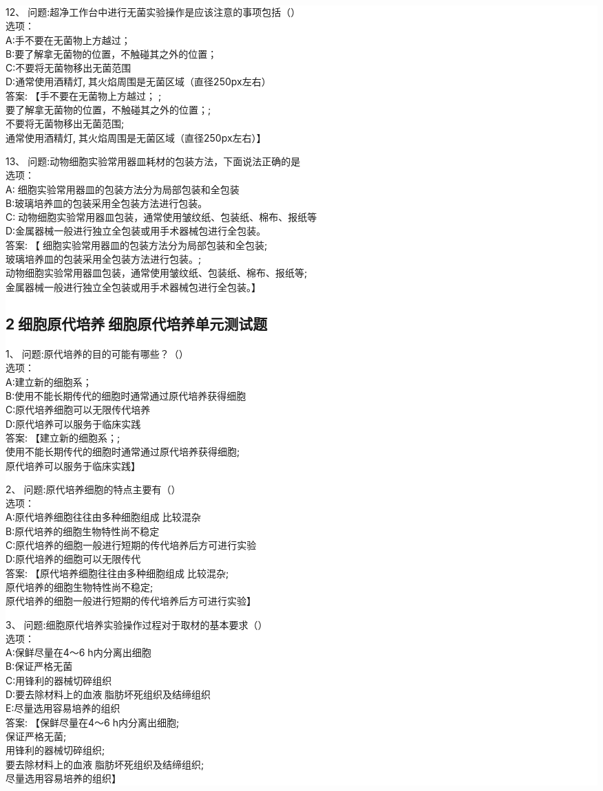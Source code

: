 12、 问题:超净工作台中进行无菌实验操作是应该注意的事项包括（）  
选项：  
A:手不要在无菌物上方越过；  
B:要了解拿无菌物的位置，不触碰其之外的位置；  
C:不要将无菌物移出无菌范围  
D:通常使用酒精灯, 其火焰周围是无菌区域（直径250px左右）  
答案: 【手不要在无菌物上方越过； ;  
要了解拿无菌物的位置，不触碰其之外的位置；;  
不要将无菌物移出无菌范围;  
通常使用酒精灯, 其火焰周围是无菌区域（直径250px左右）】

13、 问题:动物细胞实验常用器皿耗材的包装方法，下面说法正确的是  
选项：  
A: 细胞实验常用器皿的包装方法分为局部包装和全包装  
B:玻璃培养皿的包装采用全包装方法进行包装。  
C: 动物细胞实验常用器皿包装，通常使用皱纹纸、包装纸、棉布、报纸等  
D:金属器械一般进行独立全包装或用手术器械包进行全包装。  
答案: 【 细胞实验常用器皿的包装方法分为局部包装和全包装;  
玻璃培养皿的包装采用全包装方法进行包装。;  
动物细胞实验常用器皿包装，通常使用皱纹纸、包装纸、棉布、报纸等;  
金属器械一般进行独立全包装或用手术器械包进行全包装。】

## 2 细胞原代培养 细胞原代培养单元测试题

1、 问题:原代培养的目的可能有哪些？（）  
选项：  
A:建立新的细胞系；  
B:使用不能长期传代的细胞时通常通过原代培养获得细胞  
C:原代培养细胞可以无限传代培养  
D:原代培养可以服务于临床实践  
答案: 【建立新的细胞系；;  
使用不能长期传代的细胞时通常通过原代培养获得细胞;  
原代培养可以服务于临床实践】

2、 问题:原代培养细胞的特点主要有（）  
选项：  
A:原代培养细胞往往由多种细胞组成 比较混杂  
B:原代培养的细胞生物特性尚不稳定  
C:原代培养的细胞一般进行短期的传代培养后方可进行实验  
D:原代培养的细胞可以无限传代  
答案: 【原代培养细胞往往由多种细胞组成 比较混杂;  
原代培养的细胞生物特性尚不稳定;  
原代培养的细胞一般进行短期的传代培养后方可进行实验】

3、 问题:细胞原代培养实验操作过程对于取材的基本要求（）  
选项：  
A:保鲜尽量在4～6 h内分离出细胞  
B:保证严格无菌  
C:用锋利的器械切碎组织  
D:要去除材料上的血液 脂肪坏死组织及结缔组织  
E:尽量选用容易培养的组织  
答案: 【保鲜尽量在4～6 h内分离出细胞;  
保证严格无菌;  
用锋利的器械切碎组织;  
要去除材料上的血液 脂肪坏死组织及结缔组织;  
尽量选用容易培养的组织】
